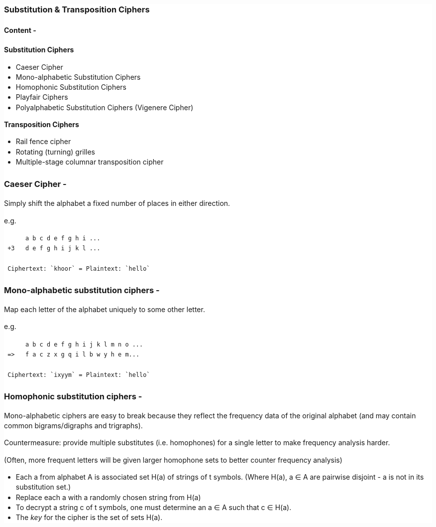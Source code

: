 
### Substitution & Transposition Ciphers

#### Content -

**Substitution Ciphers**

* Caeser Cipher
* Mono-alphabetic Substitution Ciphers
* Homophonic Substitution Ciphers
* Playfair Ciphers
* Polyalphabetic Substitution Ciphers (Vigenere Cipher)

**Transposition Ciphers**

* Rail fence cipher
* Rotating (turning) grilles
* Multiple-stage columnar transposition cipher

### Caeser Cipher -

Simply shift the alphabet a fixed number of places in either direction.

e.g.

```txt
      a b c d e f g h i ...
 +3   d e f g h i j k l ...

 Ciphertext: `khoor` = Plaintext: `hello`
```

### Mono-alphabetic substitution ciphers -

Map each letter of the alphabet uniquely to some other letter.

e.g.

```txt
      a b c d e f g h i j k l m n o ...
 =>   f a c z x g q i l b w y h e m...

 Ciphertext: `ixyym` = Plaintext: `hello`
```

### Homophonic substitution ciphers -

Mono-alphabetic ciphers are easy to break because they reflect the frequency data of the original alphabet (and may contain common bigrams/digraphs and trigraphs).

Countermeasure: provide multiple substitutes (i.e. homophones) for a single letter to make frequency analysis harder.

(Often, more frequent letters will be given larger homophone sets to better counter frequency analysis)

* Each a from alphabet A is associated  set H(a) of strings of t symbols. (Where H(a), a ∈ A are pairwise disjoint - a is not in its substitution set.)
* Replace each a with a randomly chosen string from H(a)
* To decrypt a string c of t symbols, one must determine an a ∈ A such that c ∈ H(a).
* The _key_ for the cipher is the set of sets H(a).
